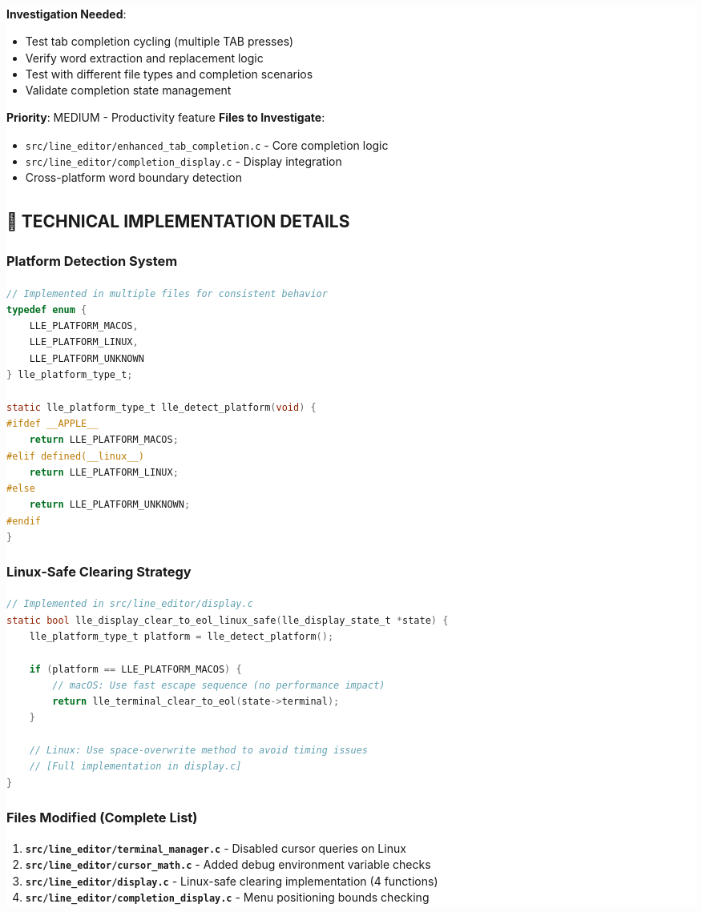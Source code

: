 **Investigation Needed**:
- Test tab completion cycling (multiple TAB presses)
- Verify word extraction and replacement logic
- Test with different file types and completion scenarios
- Validate completion state management

**Priority**: MEDIUM - Productivity feature
**Files to Investigate**:
- `src/line_editor/enhanced_tab_completion.c` - Core completion logic
- `src/line_editor/completion_display.c` - Display integration
- Cross-platform word boundary detection

## 🔧 TECHNICAL IMPLEMENTATION DETAILS

### Platform Detection System
```c
// Implemented in multiple files for consistent behavior
typedef enum {
    LLE_PLATFORM_MACOS,
    LLE_PLATFORM_LINUX,
    LLE_PLATFORM_UNKNOWN
} lle_platform_type_t;

static lle_platform_type_t lle_detect_platform(void) {
#ifdef __APPLE__
    return LLE_PLATFORM_MACOS;
#elif defined(__linux__)
    return LLE_PLATFORM_LINUX;
#else
    return LLE_PLATFORM_UNKNOWN;
#endif
}
```

### Linux-Safe Clearing Strategy
```c
// Implemented in src/line_editor/display.c
static bool lle_display_clear_to_eol_linux_safe(lle_display_state_t *state) {
    lle_platform_type_t platform = lle_detect_platform();
    
    if (platform == LLE_PLATFORM_MACOS) {
        // macOS: Use fast escape sequence (no performance impact)
        return lle_terminal_clear_to_eol(state->terminal);
    }
    
    // Linux: Use space-overwrite method to avoid timing issues
    // [Full implementation in display.c]
}
```

### Files Modified (Complete List)
1. **`src/line_editor/terminal_manager.c`** - Disabled cursor queries on Linux
2. **`src/line_editor/cursor_math.c`** - Added debug environment variable checks
3. **`src/line_editor/display.c`** - Linux-safe clearing implementation (4 functions)
4. **`src/line_editor/completion_display.c`** - Menu positioning bounds checking
